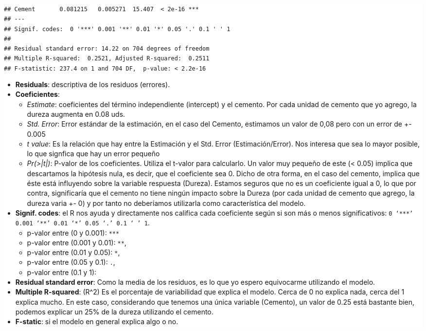     ## Cement       0.081215   0.005271  15.407  < 2e-16 ***
    ## ---
    ## Signif. codes:  0 '***' 0.001 '**' 0.01 '*' 0.05 '.' 0.1 ' ' 1
    ## 
    ## Residual standard error: 14.22 on 704 degrees of freedom
    ## Multiple R-squared:  0.2521, Adjusted R-squared:  0.2511 
    ## F-statistic: 237.4 on 1 and 704 DF,  p-value: < 2.2e-16

  - **Residuals**: descriptiva de los residuos (errores).
  - **Coeficientes**:
      - *Estimate*: coeficientes del término independiente (intercept) y
        el cemento. Por cada unidad de cemento que yo agrego, la dureza
        augmenta en 0.08 uds.
      - *Std. Error*: Error estándar de la estimación, en el caso del
        Cemento, estimamos un valor de 0,08 pero con un error de +-
        0.005
      - *t value*: Es la relación que hay entre la Estimación y el Std.
        Error (Estimación/Error). Nos interesa que sea lo mayor posible,
        lo que signfica que hay un error pequeño
      - *Pr(\>|t|)*: P-valor de los coeficientes. Utiliza el t-valor
        para calcularlo. Un valor muy pequeño de este (\< 0.05) implica
        que descartamos la hipótesis nula, es decir, que el coeficiente
        sea 0. Dicho de otra forma, en el caso del cemento, implica que
        éste está influyendo sobre la variable respuesta (Dureza).
        Estamos seguros que no es un coeficiente igual a 0, lo que por
        contra, significaría que el cemento no tiene ningún impacto
        sobre la Dureza (por cada unidad de cemento que agrego, la
        dureza varia +- 0) y por tanto no deberíamos utilizarla como
        característica del modelo.
  - **Signif. codes**: el R nos ayuda y directamente nos califica cada
    coeficiente según si son más o menos significativos: `0 ‘***’ 0.001
    ‘**’ 0.01 ‘*’ 0.05 ‘.’ 0.1 ‘ ’ 1`.
      - p-valor entre (0 y 0.001): `***`
      - p-valor entre (0.001 y 0.01): `**`,
      - p-valor entre (0.01 y 0.05): `*`,
      - p-valor entre (0.05 y 0.1): `.`,
      - p-valor entre (0.1 y 1): `  `
  - **Residual standard error**: Como la media de los residuos, es lo
    que yo espero equivocarme utilizando el modelo.
  - **Multiple R-squared**: \(R^2\) Es el porcentaje de variabilidad que
    explica el modelo. Cerca de 0 no explica nada, cerca del 1 explica
    mucho. En este caso, considerando que tenemos una única variable
    (Cemento), un valor de 0.25 está bastante bien, podemos explicar un
    25% de la dureza utilizando el cemento.
  - **F-static**: si el modelo en general explica algo o no.
